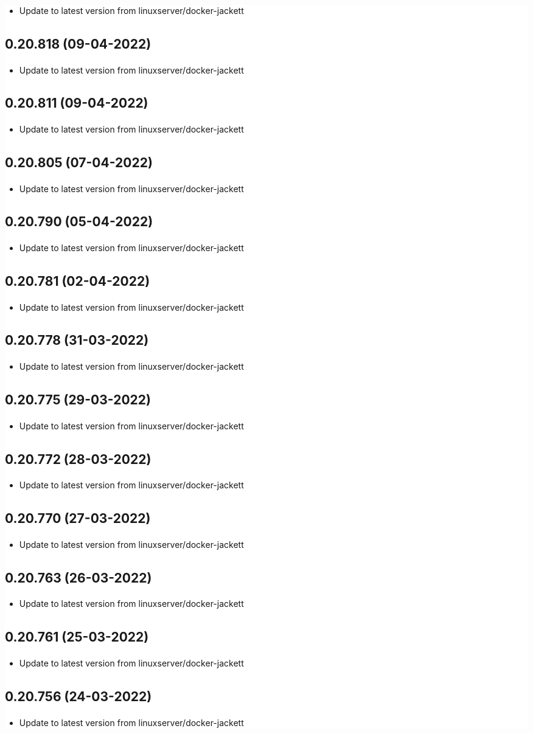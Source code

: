- Update to latest version from linuxserver/docker-jackett

## 0.20.818 (09-04-2022)

- Update to latest version from linuxserver/docker-jackett

## 0.20.811 (09-04-2022)

- Update to latest version from linuxserver/docker-jackett

## 0.20.805 (07-04-2022)

- Update to latest version from linuxserver/docker-jackett

## 0.20.790 (05-04-2022)

- Update to latest version from linuxserver/docker-jackett

## 0.20.781 (02-04-2022)

- Update to latest version from linuxserver/docker-jackett

## 0.20.778 (31-03-2022)

- Update to latest version from linuxserver/docker-jackett

## 0.20.775 (29-03-2022)

- Update to latest version from linuxserver/docker-jackett

## 0.20.772 (28-03-2022)

- Update to latest version from linuxserver/docker-jackett

## 0.20.770 (27-03-2022)

- Update to latest version from linuxserver/docker-jackett

## 0.20.763 (26-03-2022)

- Update to latest version from linuxserver/docker-jackett

## 0.20.761 (25-03-2022)

- Update to latest version from linuxserver/docker-jackett

## 0.20.756 (24-03-2022)

- Update to latest version from linuxserver/docker-jackett
